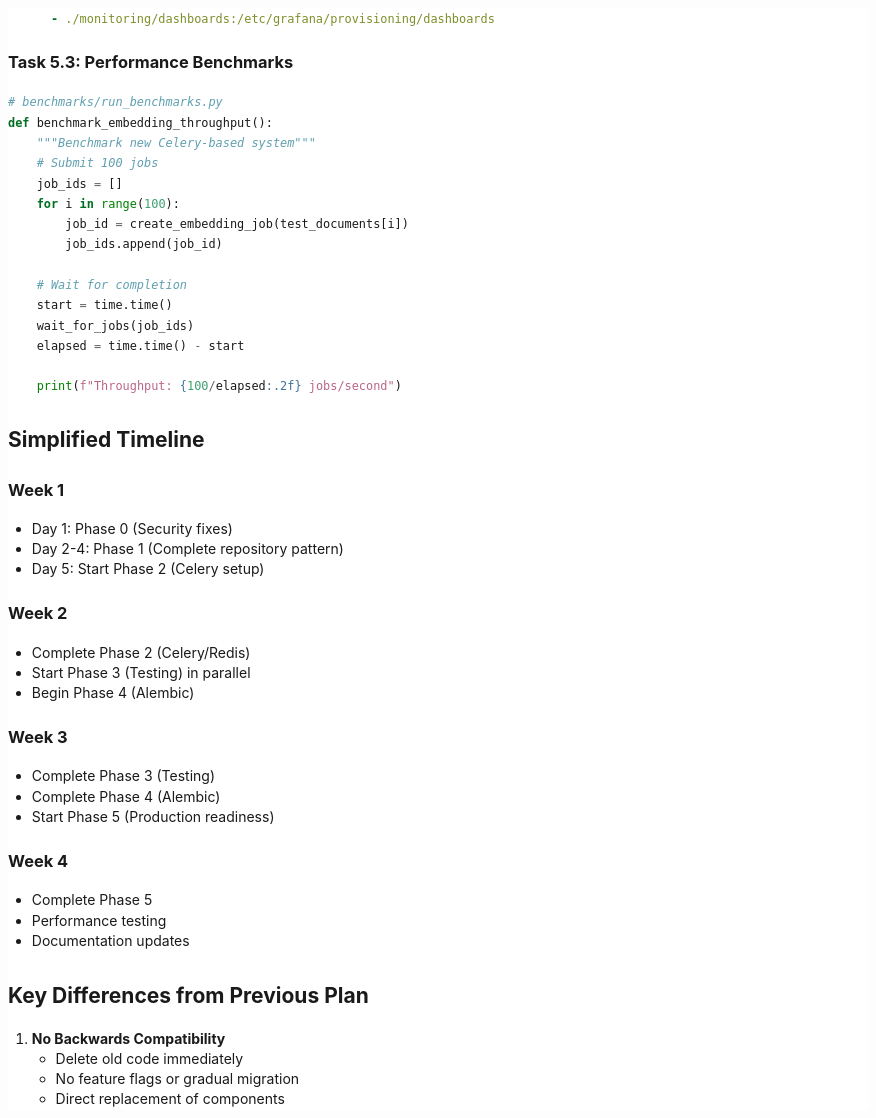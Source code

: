 ```yaml
      - ./monitoring/dashboards:/etc/grafana/provisioning/dashboards
```

### Task 5.3: Performance Benchmarks
```python
# benchmarks/run_benchmarks.py
def benchmark_embedding_throughput():
    """Benchmark new Celery-based system"""
    # Submit 100 jobs
    job_ids = []
    for i in range(100):
        job_id = create_embedding_job(test_documents[i])
        job_ids.append(job_id)
    
    # Wait for completion
    start = time.time()
    wait_for_jobs(job_ids)
    elapsed = time.time() - start
    
    print(f"Throughput: {100/elapsed:.2f} jobs/second")
```

## Simplified Timeline

### Week 1
- Day 1: Phase 0 (Security fixes)
- Day 2-4: Phase 1 (Complete repository pattern)
- Day 5: Start Phase 2 (Celery setup)

### Week 2
- Complete Phase 2 (Celery/Redis)
- Start Phase 3 (Testing) in parallel
- Begin Phase 4 (Alembic)

### Week 3
- Complete Phase 3 (Testing)
- Complete Phase 4 (Alembic)
- Start Phase 5 (Production readiness)

### Week 4
- Complete Phase 5
- Performance testing
- Documentation updates

## Key Differences from Previous Plan

1. **No Backwards Compatibility**
   - Delete old code immediately
   - No feature flags or gradual migration
   - Direct replacement of components
